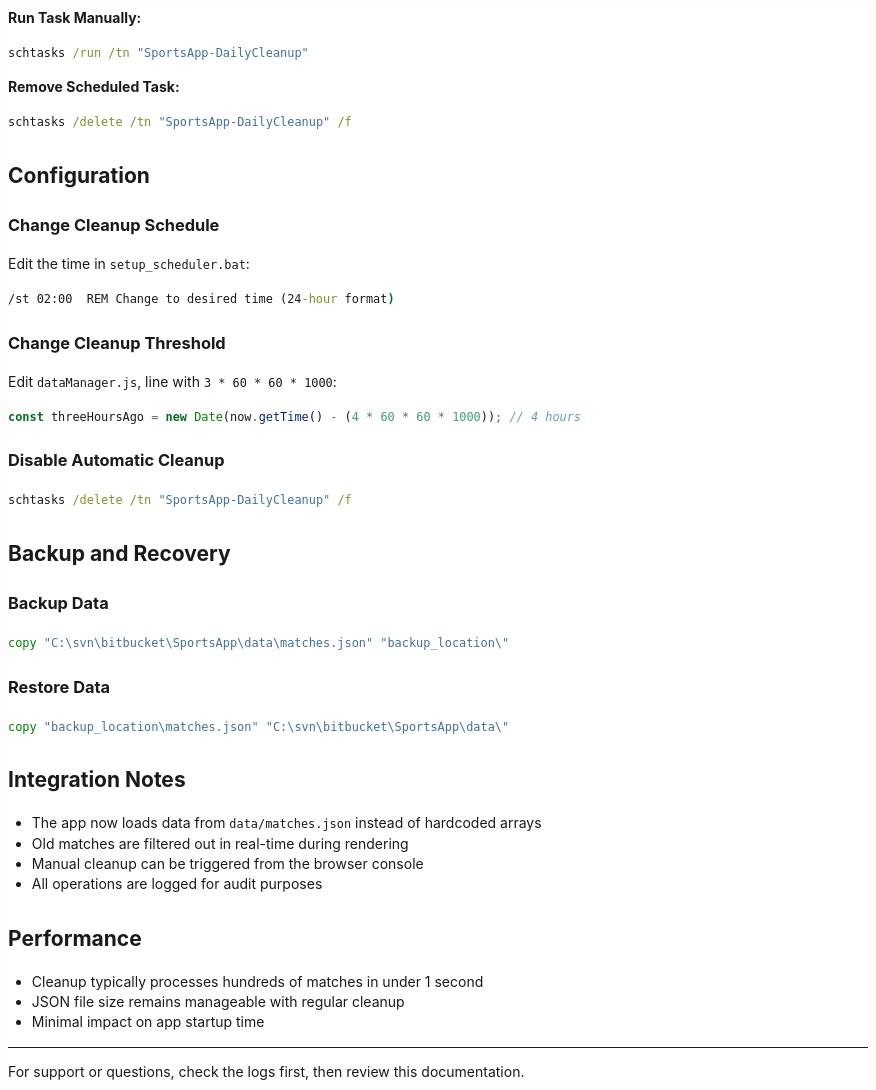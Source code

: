 **Run Task Manually:**
```cmd
schtasks /run /tn "SportsApp-DailyCleanup"
```

**Remove Scheduled Task:**
```cmd
schtasks /delete /tn "SportsApp-DailyCleanup" /f
```

## Configuration

### Change Cleanup Schedule
Edit the time in `setup_scheduler.bat`:
```cmd
/st 02:00  REM Change to desired time (24-hour format)
```

### Change Cleanup Threshold  
Edit `dataManager.js`, line with `3 * 60 * 60 * 1000`:
```javascript
const threeHoursAgo = new Date(now.getTime() - (4 * 60 * 60 * 1000)); // 4 hours
```

### Disable Automatic Cleanup
```cmd
schtasks /delete /tn "SportsApp-DailyCleanup" /f
```

## Backup and Recovery

### Backup Data
```cmd
copy "C:\svn\bitbucket\SportsApp\data\matches.json" "backup_location\"
```

### Restore Data
```cmd
copy "backup_location\matches.json" "C:\svn\bitbucket\SportsApp\data\"
```

## Integration Notes

- The app now loads data from `data/matches.json` instead of hardcoded arrays
- Old matches are filtered out in real-time during rendering
- Manual cleanup can be triggered from the browser console
- All operations are logged for audit purposes

## Performance

- Cleanup typically processes hundreds of matches in under 1 second
- JSON file size remains manageable with regular cleanup
- Minimal impact on app startup time

---

For support or questions, check the logs first, then review this documentation.
